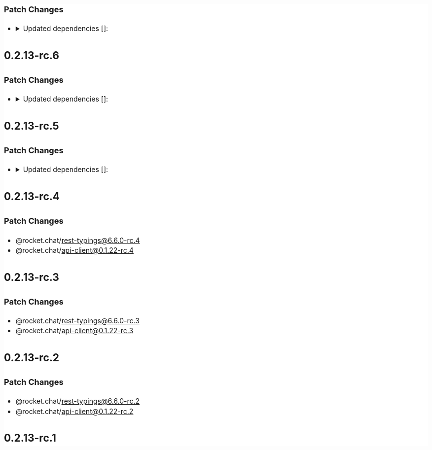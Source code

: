 ### Patch Changes

- <details><summary>Updated dependencies []:</summary></details>

## 0.2.13-rc.6

### Patch Changes

- <details><summary>Updated dependencies []:</summary></details>

## 0.2.13-rc.5

### Patch Changes

- <details><summary>Updated dependencies []:</summary></details>

## 0.2.13-rc.4

### Patch Changes

- @rocket.chat/rest-typings@6.6.0-rc.4
- @rocket.chat/api-client@0.1.22-rc.4

## 0.2.13-rc.3

### Patch Changes

- @rocket.chat/rest-typings@6.6.0-rc.3
- @rocket.chat/api-client@0.1.22-rc.3

## 0.2.13-rc.2

### Patch Changes

- @rocket.chat/rest-typings@6.6.0-rc.2
- @rocket.chat/api-client@0.1.22-rc.2

## 0.2.13-rc.1
